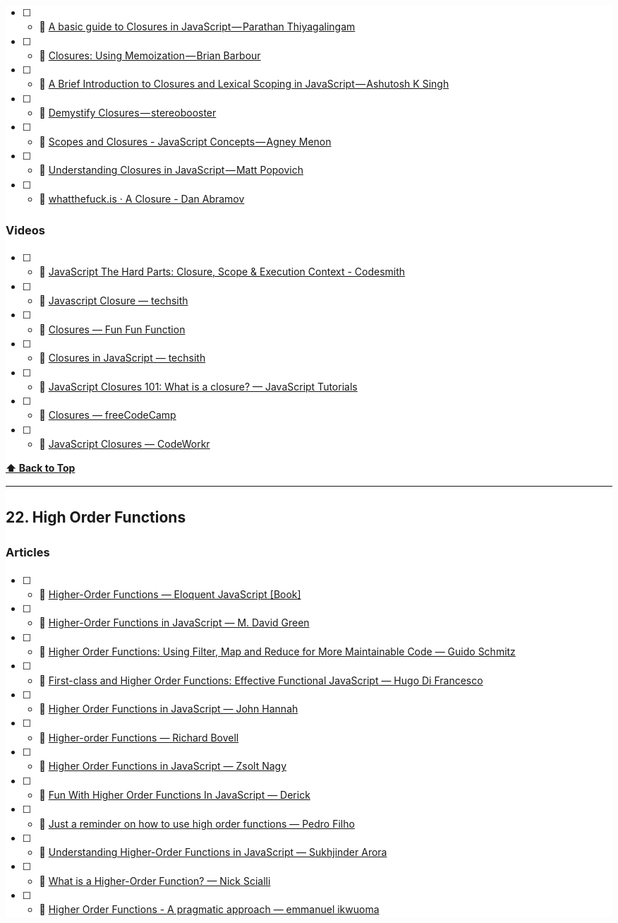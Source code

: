 - [ ] * 📜 [A basic guide to Closures in JavaScript — Parathan Thiyagalingam](https://medium.freecodecamp.org/a-basic-guide-to-closures-in-javascript-9fc8b7e3463e)
- [ ] * 📜 [Closures: Using Memoization — Brian Barbour](https://dev.to/steelvoltage/closures-using-memoization-3597)
- [ ] * 📜 [A Brief Introduction to Closures and Lexical Scoping in JavaScript — Ashutosh K Singh
](https://medium.com/better-programming/a-brief-introduction-to-closures-and-lexical-scoping-in-javascript-8a5866496232)
- [ ] * 📜 [Demystify Closures — stereobooster](https://dev.to/stereobooster/demystify-closures-5g42)
- [ ] * 📜 [Scopes and Closures - JavaScript Concepts — Agney Menon](https://dev.to/boywithsilverwings/scopes-and-closures-javascript-concepts-4dfj)
- [ ] * 📜 [Understanding Closures in JavaScript — Matt Popovich](https://dev.to/mattpopovich/understanding-closures-in-javascript-3k0d)
- [ ] * 📜 [whatthefuck.is · A Closure - Dan Abramov](https://whatthefuck.is/closure)
 
 ### Videos

- [ ] * 🎥 [JavaScript The Hard Parts: Closure, Scope & Execution Context - Codesmith](https://www.youtube.com/watch?v=XTAzsODSCsM)
- [ ] * 🎥 [Javascript Closure — techsith](https://www.youtube.com/watch?v=71AtaJpJHw0)
- [ ] * 🎥 [Closures — Fun Fun Function](https://www.youtube.com/watch?v=CQqwU2Ixu-U)
- [ ] * 🎥 [Closures in JavaScript — techsith](https://www.youtube.com/watch?v=-xqJo5VRP4A)
- [ ] * 🎥 [JavaScript Closures 101: What is a closure? — JavaScript Tutorials](https://www.youtube.com/watch?v=yiEeiMN2Khs)
- [ ] * 🎥 [Closures — freeCodeCamp](https://www.youtube.com/watch?v=1JsJx1x35c0)
- [ ] * 🎥 [JavaScript Closures — CodeWorkr](https://www.youtube.com/watch?v=-rLrGAXK8WE)

**[⬆ Back to Top](#table-of-contents)**

---

## 22. High Order Functions

### Articles

- [ ] * 📜 [Higher-Order Functions — Eloquent JavaScript [Book]](https://eloquentjavascript.net/05_higher_order.html)
- [ ] * 📜 [Higher-Order Functions in JavaScript — M. David Green](https://www.sitepoint.com/higher-order-functions-javascript/)
- [ ] * 📜 [Higher Order Functions: Using Filter, Map and Reduce for More Maintainable Code — Guido Schmitz](https://medium.freecodecamp.org/higher-order-functions-in-javascript-d9101f9cf528)
- [ ] * 📜 [First-class and Higher Order Functions: Effective Functional JavaScript — Hugo Di Francesco](https://hackernoon.com/effective-functional-javascript-first-class-and-higher-order-functions-713fde8df50a)
- [ ] * 📜 [Higher Order Functions in JavaScript — John Hannah](https://www.lullabot.com/articles/higher-order-functions-in-javascript)
- [ ] * 📜 [Higher-order Functions — Richard Bovell](http://javascriptissexy.com/tag/higher-order-functions/)
- [ ] * 📜 [Higher Order Functions in JavaScript — Zsolt Nagy](http://www.zsoltnagy.eu/higher-order-functions-in-javascript/)
- [ ] * 📜 [Fun With Higher Order Functions In JavaScript — Derick](https://derickbailey.com/2015/10/21/fun-with-higher-order-functions-in-javascript/)
- [ ] * 📜 [Just a reminder on how to use high order functions — Pedro Filho](https://github.com/pedroapfilho/high-order-functions)
- [ ] * 📜 [Understanding Higher-Order Functions in JavaScript — Sukhjinder Arora](https://blog.bitsrc.io/understanding-higher-order-functions-in-javascript-75461803bad)
- [ ] * 📜 [What is a Higher-Order Function? — Nick Scialli](https://dev.to/nas5w/what-is-a-higher-order-function-5gk9)
- [ ] * 📜 [Higher Order Functions - A pragmatic approach — emmanuel ikwuoma](https://dev.to/nuel_ikwuoma/higher-order-functions-a-pragmatic-approach-51fb)
